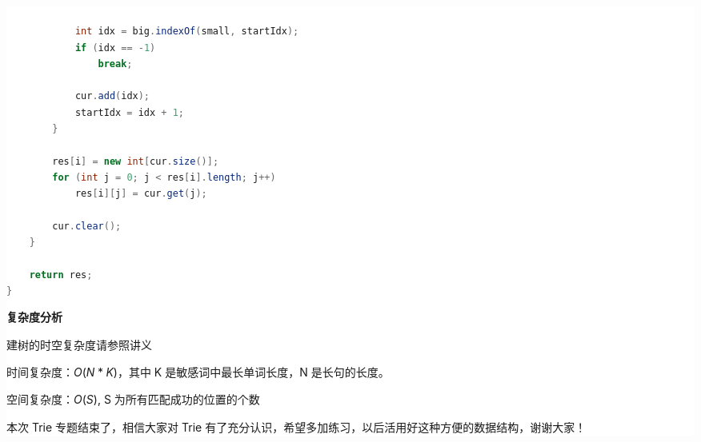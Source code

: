 ```java

            int idx = big.indexOf(small, startIdx);
            if (idx == -1)
                break;

            cur.add(idx);
            startIdx = idx + 1;
        }

        res[i] = new int[cur.size()];
        for (int j = 0; j < res[i].length; j++)
            res[i][j] = cur.get(j);

        cur.clear();
    }

    return res;
}
```

**复杂度分析**

建树的时空复杂度请参照讲义

时间复杂度：$O(N*K)$，其中 K 是敏感词中最长单词长度，N 是长句的长度。

空间复杂度：$O(S)$, S 为所有匹配成功的位置的个数

本次 Trie 专题结束了，相信大家对 Trie 有了充分认识，希望多加练习，以后活用好这种方便的数据结构，谢谢大家！
